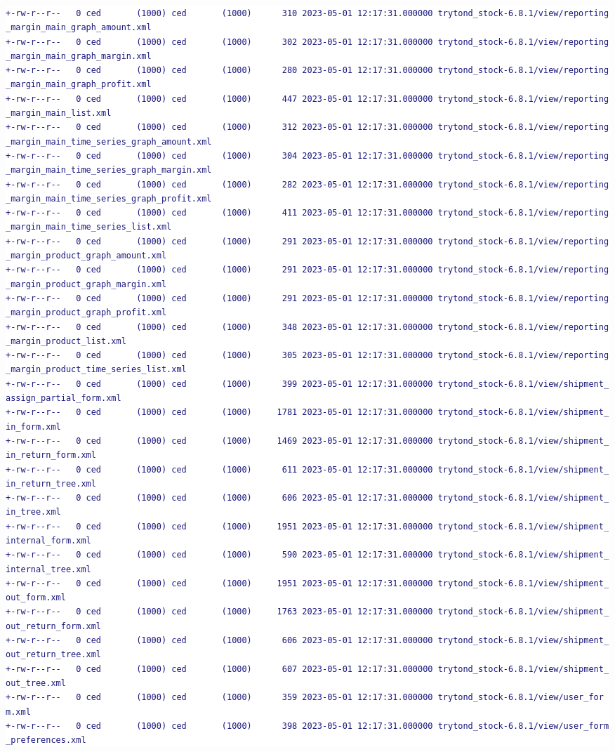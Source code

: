 ```diff
+-rw-r--r--   0 ced       (1000) ced       (1000)      310 2023-05-01 12:17:31.000000 trytond_stock-6.8.1/view/reporting_margin_main_graph_amount.xml
+-rw-r--r--   0 ced       (1000) ced       (1000)      302 2023-05-01 12:17:31.000000 trytond_stock-6.8.1/view/reporting_margin_main_graph_margin.xml
+-rw-r--r--   0 ced       (1000) ced       (1000)      280 2023-05-01 12:17:31.000000 trytond_stock-6.8.1/view/reporting_margin_main_graph_profit.xml
+-rw-r--r--   0 ced       (1000) ced       (1000)      447 2023-05-01 12:17:31.000000 trytond_stock-6.8.1/view/reporting_margin_main_list.xml
+-rw-r--r--   0 ced       (1000) ced       (1000)      312 2023-05-01 12:17:31.000000 trytond_stock-6.8.1/view/reporting_margin_main_time_series_graph_amount.xml
+-rw-r--r--   0 ced       (1000) ced       (1000)      304 2023-05-01 12:17:31.000000 trytond_stock-6.8.1/view/reporting_margin_main_time_series_graph_margin.xml
+-rw-r--r--   0 ced       (1000) ced       (1000)      282 2023-05-01 12:17:31.000000 trytond_stock-6.8.1/view/reporting_margin_main_time_series_graph_profit.xml
+-rw-r--r--   0 ced       (1000) ced       (1000)      411 2023-05-01 12:17:31.000000 trytond_stock-6.8.1/view/reporting_margin_main_time_series_list.xml
+-rw-r--r--   0 ced       (1000) ced       (1000)      291 2023-05-01 12:17:31.000000 trytond_stock-6.8.1/view/reporting_margin_product_graph_amount.xml
+-rw-r--r--   0 ced       (1000) ced       (1000)      291 2023-05-01 12:17:31.000000 trytond_stock-6.8.1/view/reporting_margin_product_graph_margin.xml
+-rw-r--r--   0 ced       (1000) ced       (1000)      291 2023-05-01 12:17:31.000000 trytond_stock-6.8.1/view/reporting_margin_product_graph_profit.xml
+-rw-r--r--   0 ced       (1000) ced       (1000)      348 2023-05-01 12:17:31.000000 trytond_stock-6.8.1/view/reporting_margin_product_list.xml
+-rw-r--r--   0 ced       (1000) ced       (1000)      305 2023-05-01 12:17:31.000000 trytond_stock-6.8.1/view/reporting_margin_product_time_series_list.xml
+-rw-r--r--   0 ced       (1000) ced       (1000)      399 2023-05-01 12:17:31.000000 trytond_stock-6.8.1/view/shipment_assign_partial_form.xml
+-rw-r--r--   0 ced       (1000) ced       (1000)     1781 2023-05-01 12:17:31.000000 trytond_stock-6.8.1/view/shipment_in_form.xml
+-rw-r--r--   0 ced       (1000) ced       (1000)     1469 2023-05-01 12:17:31.000000 trytond_stock-6.8.1/view/shipment_in_return_form.xml
+-rw-r--r--   0 ced       (1000) ced       (1000)      611 2023-05-01 12:17:31.000000 trytond_stock-6.8.1/view/shipment_in_return_tree.xml
+-rw-r--r--   0 ced       (1000) ced       (1000)      606 2023-05-01 12:17:31.000000 trytond_stock-6.8.1/view/shipment_in_tree.xml
+-rw-r--r--   0 ced       (1000) ced       (1000)     1951 2023-05-01 12:17:31.000000 trytond_stock-6.8.1/view/shipment_internal_form.xml
+-rw-r--r--   0 ced       (1000) ced       (1000)      590 2023-05-01 12:17:31.000000 trytond_stock-6.8.1/view/shipment_internal_tree.xml
+-rw-r--r--   0 ced       (1000) ced       (1000)     1951 2023-05-01 12:17:31.000000 trytond_stock-6.8.1/view/shipment_out_form.xml
+-rw-r--r--   0 ced       (1000) ced       (1000)     1763 2023-05-01 12:17:31.000000 trytond_stock-6.8.1/view/shipment_out_return_form.xml
+-rw-r--r--   0 ced       (1000) ced       (1000)      606 2023-05-01 12:17:31.000000 trytond_stock-6.8.1/view/shipment_out_return_tree.xml
+-rw-r--r--   0 ced       (1000) ced       (1000)      607 2023-05-01 12:17:31.000000 trytond_stock-6.8.1/view/shipment_out_tree.xml
+-rw-r--r--   0 ced       (1000) ced       (1000)      359 2023-05-01 12:17:31.000000 trytond_stock-6.8.1/view/user_form.xml
+-rw-r--r--   0 ced       (1000) ced       (1000)      398 2023-05-01 12:17:31.000000 trytond_stock-6.8.1/view/user_form_preferences.xml
```
